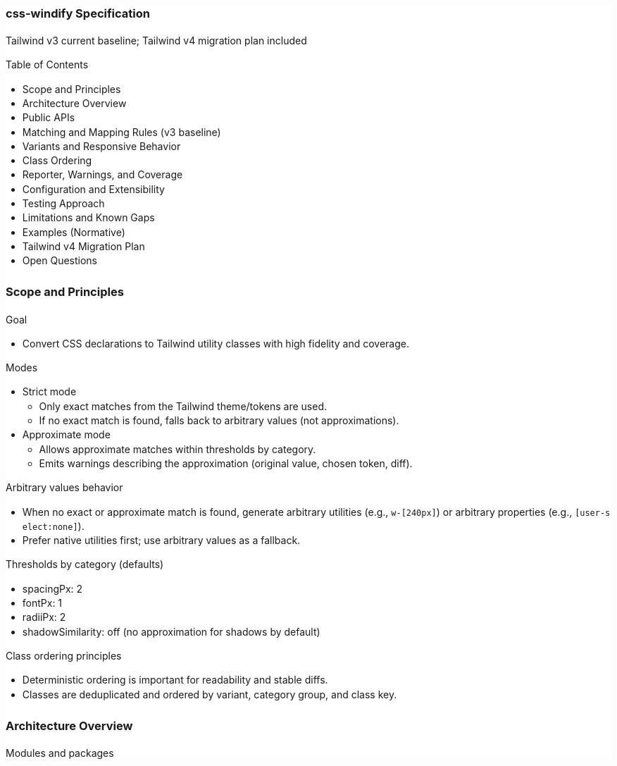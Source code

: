 ### css-windify Specification

Tailwind v3 current baseline; Tailwind v4 migration plan included

Table of Contents

- Scope and Principles
- Architecture Overview
- Public APIs
- Matching and Mapping Rules (v3 baseline)
- Variants and Responsive Behavior
- Class Ordering
- Reporter, Warnings, and Coverage
- Configuration and Extensibility
- Testing Approach
- Limitations and Known Gaps
- Examples (Normative)
- Tailwind v4 Migration Plan
- Open Questions

### Scope and Principles

Goal

- Convert CSS declarations to Tailwind utility classes with high fidelity and coverage.

Modes

- Strict mode
  - Only exact matches from the Tailwind theme/tokens are used.
  - If no exact match is found, falls back to arbitrary values (not approximations).
- Approximate mode
  - Allows approximate matches within thresholds by category.
  - Emits warnings describing the approximation (original value, chosen token, diff).

Arbitrary values behavior

- When no exact or approximate match is found, generate arbitrary utilities (e.g., `w-[240px]`) or arbitrary properties (e.g., `[user-select:none]`).
- Prefer native utilities first; use arbitrary values as a fallback.

Thresholds by category (defaults)

- spacingPx: 2
- fontPx: 1
- radiiPx: 2
- shadowSimilarity: off (no approximation for shadows by default)

Class ordering principles

- Deterministic ordering is important for readability and stable diffs.
- Classes are deduplicated and ordered by variant, category group, and class key.

### Architecture Overview

Modules and packages
